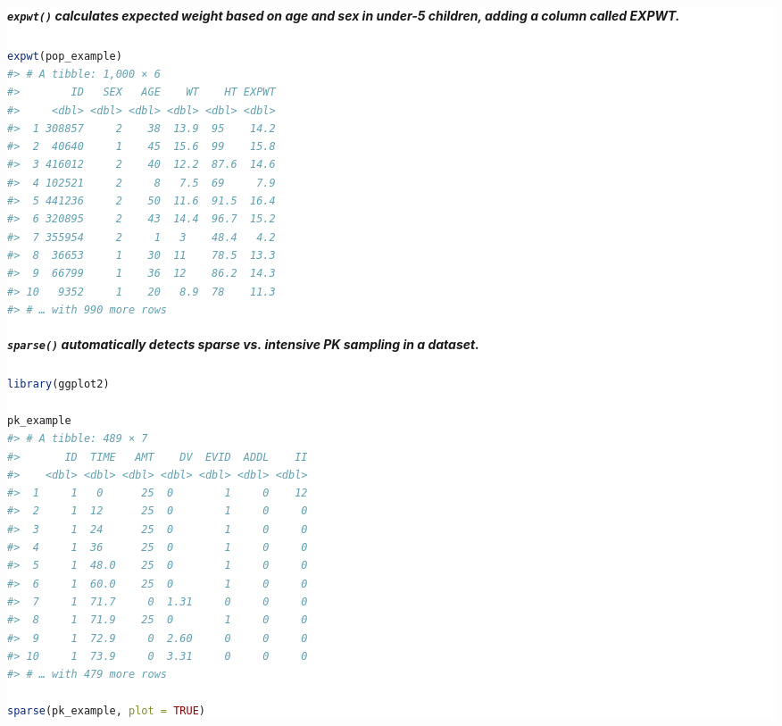 ##### `expwt()` calculates expected weight based on age and sex in under-5 children, adding a column called EXPWT.

``` r
expwt(pop_example)
#> # A tibble: 1,000 × 6
#>        ID   SEX   AGE    WT    HT EXPWT
#>     <dbl> <dbl> <dbl> <dbl> <dbl> <dbl>
#>  1 308857     2    38  13.9  95    14.2
#>  2  40640     1    45  15.6  99    15.8
#>  3 416012     2    40  12.2  87.6  14.6
#>  4 102521     2     8   7.5  69     7.9
#>  5 441236     2    50  11.6  91.5  16.4
#>  6 320895     2    43  14.4  96.7  15.2
#>  7 355954     2     1   3    48.4   4.2
#>  8  36653     1    30  11    78.5  13.3
#>  9  66799     1    36  12    86.2  14.3
#> 10   9352     1    20   8.9  78    11.3
#> # … with 990 more rows
```

##### `sparse()` automatically detects sparse vs. intensive PK sampling in a dataset.

``` r
library(ggplot2)

pk_example
#> # A tibble: 489 × 7
#>       ID  TIME   AMT    DV  EVID  ADDL    II
#>    <dbl> <dbl> <dbl> <dbl> <dbl> <dbl> <dbl>
#>  1     1   0      25  0        1     0    12
#>  2     1  12      25  0        1     0     0
#>  3     1  24      25  0        1     0     0
#>  4     1  36      25  0        1     0     0
#>  5     1  48.0    25  0        1     0     0
#>  6     1  60.0    25  0        1     0     0
#>  7     1  71.7     0  1.31     0     0     0
#>  8     1  71.9    25  0        1     0     0
#>  9     1  72.9     0  2.60     0     0     0
#> 10     1  73.9     0  3.31     0     0     0
#> # … with 479 more rows

sparse(pk_example, plot = TRUE)
```
